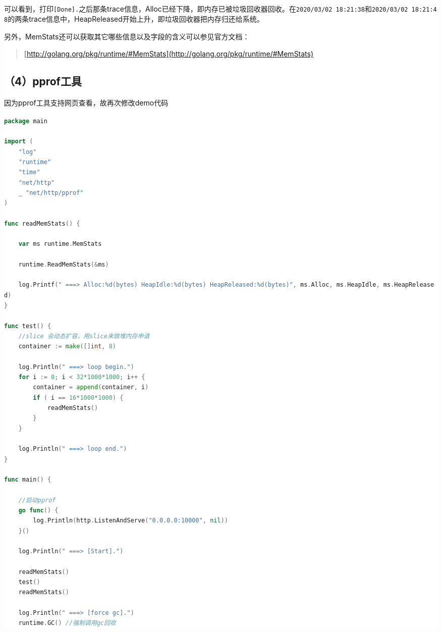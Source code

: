 ```bash
```

可以看到，打印`[Done].`之后那条trace信息，Alloc已经下降，即内存已被垃圾回收器回收。在`2020/03/02 18:21:38`和`2020/03/02 18:21:48`的两条trace信息中，HeapReleased开始上升，即垃圾回收器把内存归还给系统。

另外，MemStats还可以获取其它哪些信息以及字段的含义可以参见官方文档：

> [http://golang.org/pkg/runtime/#MemStats](http://golang.org/pkg/runtime/#MemStats)
> 

## （4）pprof工具

因为pprof工具支持网页查看，故再次修改demo代码

```go
package main

import (
    "log"
    "runtime"
    "time"
    "net/http"
    _ "net/http/pprof"
)

func readMemStats() {

    var ms runtime.MemStats

    runtime.ReadMemStats(&ms)

    log.Printf(" ===> Alloc:%d(bytes) HeapIdle:%d(bytes) HeapReleased:%d(bytes)", ms.Alloc, ms.HeapIdle, ms.HeapReleased)
}

func test() {
    //slice 会动态扩容，用slice来做堆内存申请
    container := make([]int, 8)

    log.Println(" ===> loop begin.")
    for i := 0; i < 32*1000*1000; i++ {
        container = append(container, i)
        if ( i == 16*1000*1000) {
            readMemStats()
        }
    }

    log.Println(" ===> loop end.")
}

func main() {

    //启动pprof
    go func() {
        log.Println(http.ListenAndServe("0.0.0.0:10000", nil))
    }()

    log.Println(" ===> [Start].")

    readMemStats()
    test()
    readMemStats()

    log.Println(" ===> [force gc].")
    runtime.GC() //强制调用gc回收
```
